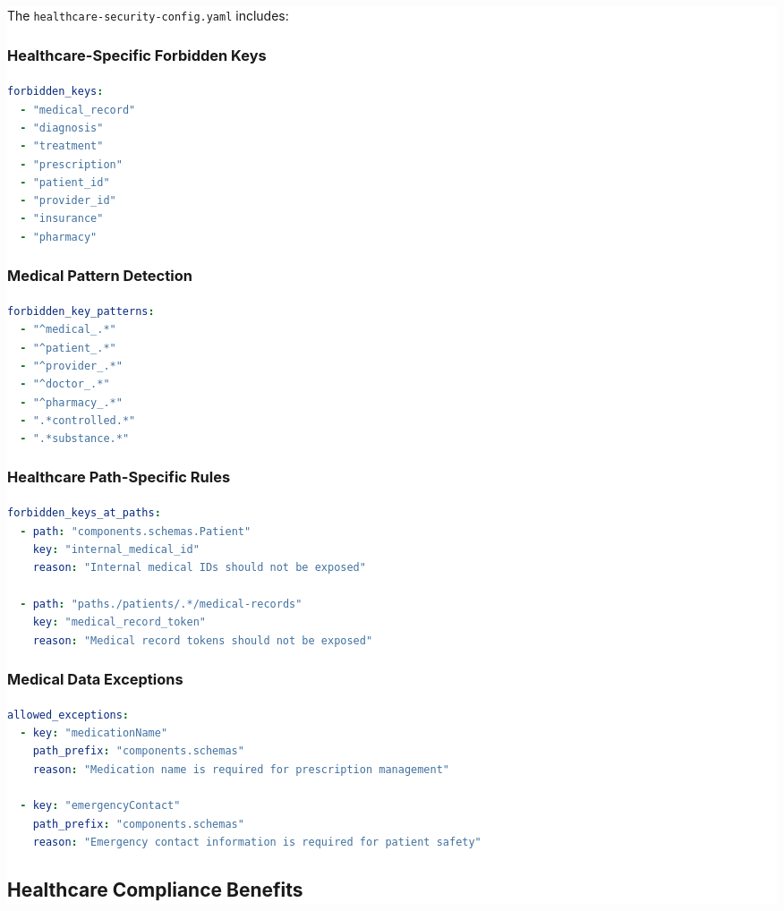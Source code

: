 The `healthcare-security-config.yaml` includes:

### Healthcare-Specific Forbidden Keys
```yaml
forbidden_keys:
  - "medical_record"
  - "diagnosis"
  - "treatment"
  - "prescription"
  - "patient_id"
  - "provider_id"
  - "insurance"
  - "pharmacy"
```

### Medical Pattern Detection
```yaml
forbidden_key_patterns:
  - "^medical_.*"
  - "^patient_.*"
  - "^provider_.*"
  - "^doctor_.*"
  - "^pharmacy_.*"
  - ".*controlled.*"
  - ".*substance.*"
```

### Healthcare Path-Specific Rules
```yaml
forbidden_keys_at_paths:
  - path: "components.schemas.Patient"
    key: "internal_medical_id"
    reason: "Internal medical IDs should not be exposed"
  
  - path: "paths./patients/.*/medical-records"
    key: "medical_record_token"
    reason: "Medical record tokens should not be exposed"
```

### Medical Data Exceptions
```yaml
allowed_exceptions:
  - key: "medicationName"
    path_prefix: "components.schemas"
    reason: "Medication name is required for prescription management"
  
  - key: "emergencyContact"
    path_prefix: "components.schemas"
    reason: "Emergency contact information is required for patient safety"
```

## Healthcare Compliance Benefits
